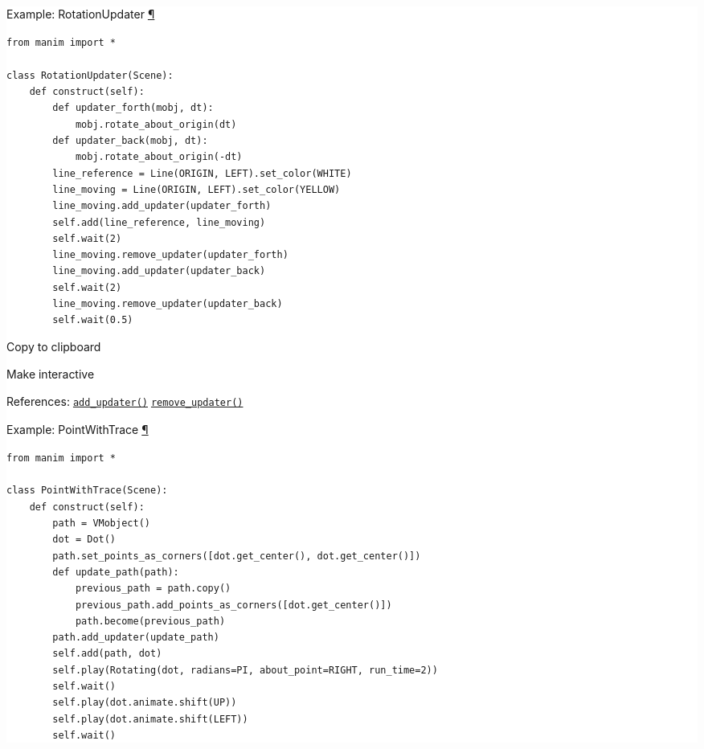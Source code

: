 Example: RotationUpdater [¶](https://docs.manim.community/en/stable/examples.html#rotationupdater)

```
from manim import *

class RotationUpdater(Scene):
    def construct(self):
        def updater_forth(mobj, dt):
            mobj.rotate_about_origin(dt)
        def updater_back(mobj, dt):
            mobj.rotate_about_origin(-dt)
        line_reference = Line(ORIGIN, LEFT).set_color(WHITE)
        line_moving = Line(ORIGIN, LEFT).set_color(YELLOW)
        line_moving.add_updater(updater_forth)
        self.add(line_reference, line_moving)
        self.wait(2)
        line_moving.remove_updater(updater_forth)
        line_moving.add_updater(updater_back)
        self.wait(2)
        line_moving.remove_updater(updater_back)
        self.wait(0.5)

```

Copy to clipboard

Make interactive

References: [`add_updater()`](https://docs.manim.community/en/stable/reference/manim.mobject.mobject.Mobject.html#manim.mobject.mobject.Mobject.add_updater "manim.mobject.mobject.Mobject.add_updater") [`remove_updater()`](https://docs.manim.community/en/stable/reference/manim.mobject.mobject.Mobject.html#manim.mobject.mobject.Mobject.remove_updater "manim.mobject.mobject.Mobject.remove_updater")

Example: PointWithTrace [¶](https://docs.manim.community/en/stable/examples.html#pointwithtrace)

```
from manim import *

class PointWithTrace(Scene):
    def construct(self):
        path = VMobject()
        dot = Dot()
        path.set_points_as_corners([dot.get_center(), dot.get_center()])
        def update_path(path):
            previous_path = path.copy()
            previous_path.add_points_as_corners([dot.get_center()])
            path.become(previous_path)
        path.add_updater(update_path)
        self.add(path, dot)
        self.play(Rotating(dot, radians=PI, about_point=RIGHT, run_time=2))
        self.wait()
        self.play(dot.animate.shift(UP))
        self.play(dot.animate.shift(LEFT))
        self.wait()

```
